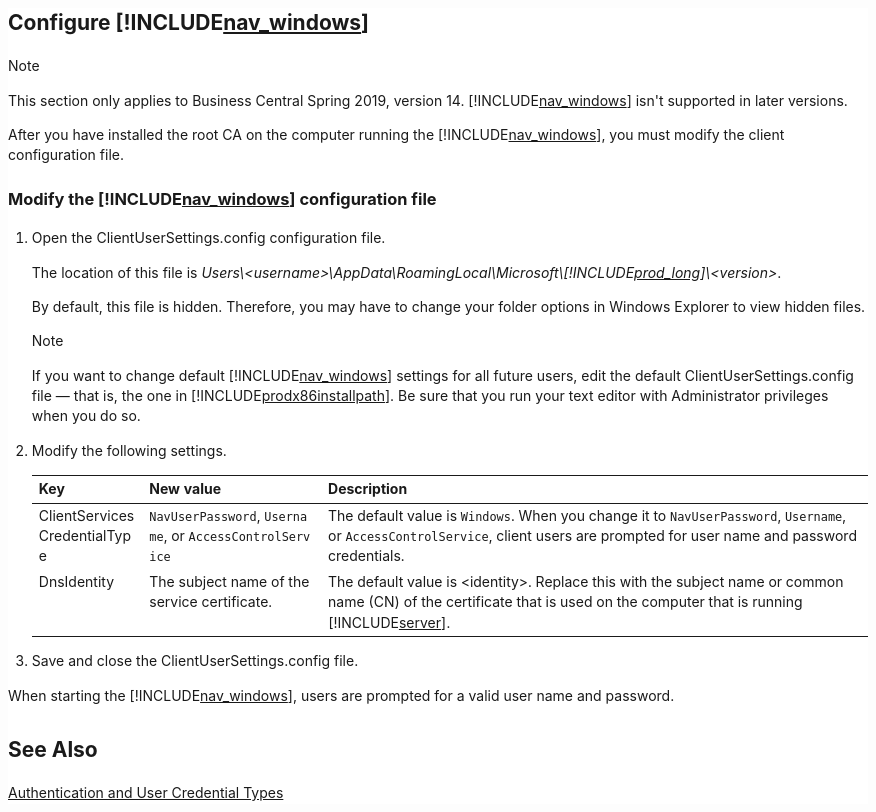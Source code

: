 ## Configure [!INCLUDE[nav_windows](../developer/includes/nav_windows_md.md)]

> [!NOTE]
> This section only applies to Business Central Spring 2019, version 14. [!INCLUDE[nav_windows](../developer/includes/nav_windows_md.md)] isn't supported in later versions.
 
After you have installed the root CA on the computer running the [!INCLUDE[nav_windows](../developer/includes/nav_windows_md.md)], you must modify the client configuration file.
  
### Modify the [!INCLUDE[nav_windows](../developer/includes/nav_windows_md.md)] configuration file  
  
1. Open the ClientUserSettings.config configuration file.  
  
     The location of this file is *Users\\\<*username*>\\AppData\\RoamingLocal\\Microsoft\\[!INCLUDE[prod_long](../developer/includes/prod_long.md)]\\\<version>*.
  
     By default, this file is hidden. Therefore, you may have to change your folder options in Windows Explorer to view hidden files.  
  
    > [!NOTE]  
    >  If you want to change default [!INCLUDE[nav_windows](../developer/includes/nav_windows_md.md)] settings for all future users, edit the default ClientUserSettings.config file — that is, the one in [!INCLUDE[prodx86installpath](../developer/includes/prodx86installpath.md)]. Be sure that you run your text editor with Administrator privileges when you do so.  
  
2. Modify the following settings.  
  
    |Key|New value|Description|  
    |---------|---------------|-----------------|  
    |ClientServicesCredentialType|`NavUserPassword`, `Username`, or `AccessControlService`|The default value is `Windows`. When you change it to `NavUserPassword`, `Username`, or `AccessControlService`, client users are prompted for user name and password credentials.|  
    |DnsIdentity|The subject name of the service certificate.|The default value is \<identity>. Replace this with the subject name or common name \(CN\) of the certificate that is used on the computer that is running [!INCLUDE[server](../developer/includes/server.md)].|  
  
3. Save and close the ClientUserSettings.config file.  
  
When starting the [!INCLUDE[nav_windows](../developer/includes/nav_windows_md.md)], users are prompted for a valid user name and password.

## See Also

[Authentication and User Credential Types](../administration/users-credential-types.md)
